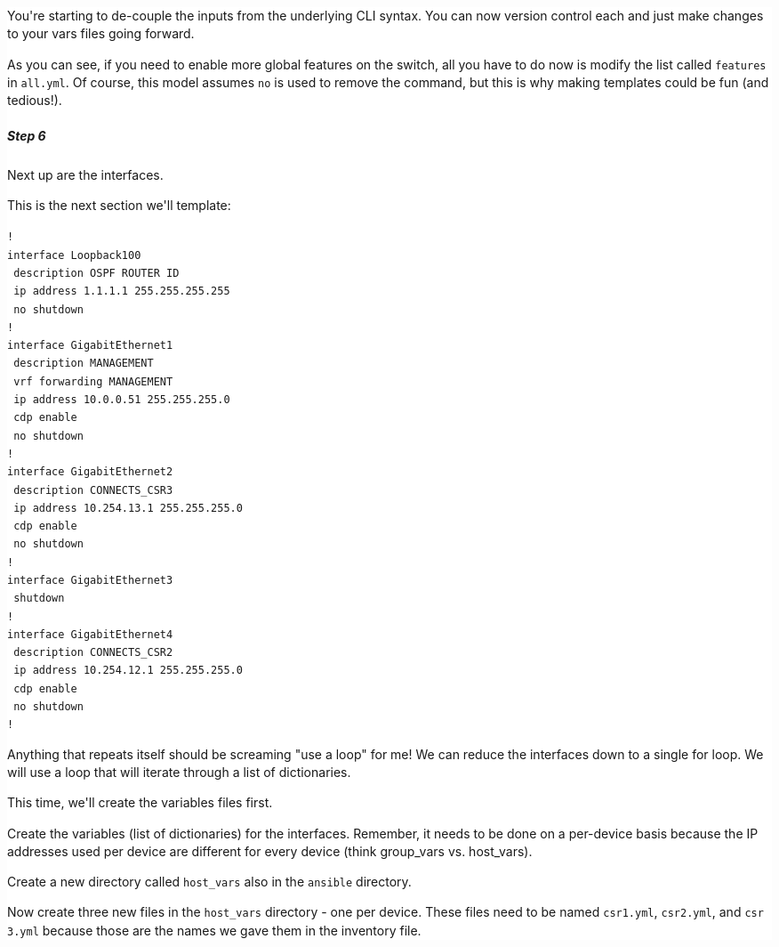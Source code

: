 You're starting to de-couple the inputs from the underlying CLI syntax.  You can now version control each and just make changes to your vars files going forward.

As you can see, if you need to enable more global features on the switch, all you have to do now is modify the list called `features` in `all.yml`.  Of course, this model assumes `no` is used to remove the command, but this is why making templates could be fun (and tedious!).

##### Step 6

Next up are the interfaces.

This is the next section we'll template:

```
!
interface Loopback100
 description OSPF ROUTER ID
 ip address 1.1.1.1 255.255.255.255
 no shutdown
!
interface GigabitEthernet1
 description MANAGEMENT
 vrf forwarding MANAGEMENT
 ip address 10.0.0.51 255.255.255.0
 cdp enable
 no shutdown
!
interface GigabitEthernet2
 description CONNECTS_CSR3
 ip address 10.254.13.1 255.255.255.0
 cdp enable
 no shutdown
!
interface GigabitEthernet3
 shutdown
!
interface GigabitEthernet4
 description CONNECTS_CSR2
 ip address 10.254.12.1 255.255.255.0
 cdp enable
 no shutdown
!
```

Anything that repeats itself should be screaming "use a loop" for me!  We can reduce the interfaces down to a single for loop.  We will use a loop that will  iterate through a list of dictionaries.  

This time, we'll create the variables files first.

Create the variables (list of dictionaries) for the interfaces.  Remember, it needs to be done on a per-device basis because the IP addresses used per device are different for every device (think group_vars vs. host_vars).

Create a new directory called `host_vars` also in the `ansible` directory.

Now create three new files in the `host_vars` directory - one per device.  These files need to be named `csr1.yml`, `csr2.yml`, and `csr3.yml` because those are the names we gave them in the inventory file.
